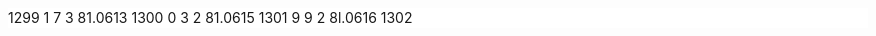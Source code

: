   </tr>
  <tr>
   <td>
   </td>
   <td>
    1299
   </td>
   <td>
    1
   </td>
   <td>
    7
   </td>
   <td>
    3
   </td>
   <td>
    81.0613
   </td>
  </tr>
  <tr>
   <td>
   </td>
   <td>
    1300
   </td>
   <td>
    0
   </td>
   <td>
    3
   </td>
   <td>
    2
   </td>
   <td>
    81.0615
   </td>
  </tr>
  <tr>
   <td>
   </td>
   <td>
    1301
   </td>
   <td>
    9
   </td>
   <td>
    9
   </td>
   <td>
    2
   </td>
   <td>
    8l.0616
   </td>
  </tr>
  <tr>
   <td>
   </td>
   <td>
    1302
   </td>